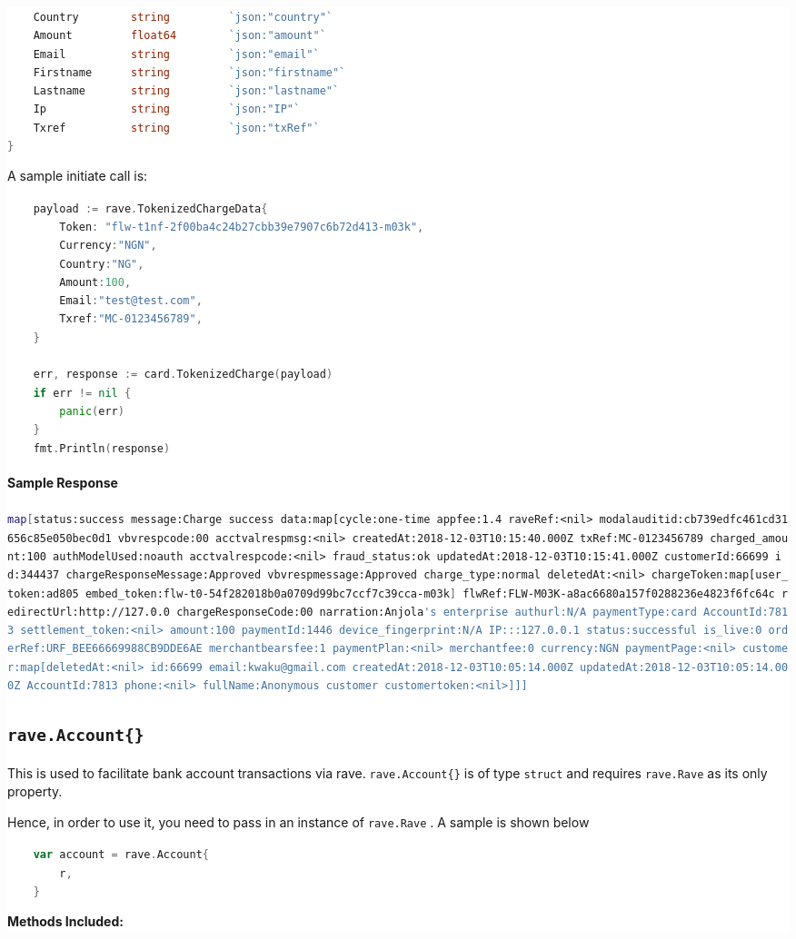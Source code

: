```go
	Country        string         `json:"country"`
	Amount	       float64	      `json:"amount"`
	Email          string         `json:"email"`
	Firstname      string         `json:"firstname"`
	Lastname       string         `json:"lastname"`
	Ip             string         `json:"IP"`
	Txref		   string	      `json:"txRef"`
}

```
A sample initiate call is:

```go
    payload := rave.TokenizedChargeData{
        Token: "flw-t1nf-2f00ba4c24b27cbb39e7907c6b72d413-m03k",
		Currency:"NGN",
	 	Country:"NG",
	 	Amount:100,
	 	Email:"test@test.com",
	 	Txref:"MC-0123456789",
    }

    err, response := card.TokenizedCharge(payload)
    if err != nil {
        panic(err)
    }
    fmt.Println(response)
```
#### Sample Response

```sh
map[status:success message:Charge success data:map[cycle:one-time appfee:1.4 raveRef:<nil> modalauditid:cb739edfc461cd31656c85e050bec0d1 vbvrespcode:00 acctvalrespmsg:<nil> createdAt:2018-12-03T10:15:40.000Z txRef:MC-0123456789 charged_amount:100 authModelUsed:noauth acctvalrespcode:<nil> fraud_status:ok updatedAt:2018-12-03T10:15:41.000Z customerId:66699 id:344437 chargeResponseMessage:Approved vbvrespmessage:Approved charge_type:normal deletedAt:<nil> chargeToken:map[user_token:ad805 embed_token:flw-t0-54f282018b0a0709d99bc7ccf7c39cca-m03k] flwRef:FLW-M03K-a8ac6680a157f0288236e4823f6fc64c redirectUrl:http://127.0.0 chargeResponseCode:00 narration:Anjola's enterprise authurl:N/A paymentType:card AccountId:7813 settlement_token:<nil> amount:100 paymentId:1446 device_fingerprint:N/A IP:::127.0.0.1 status:successful is_live:0 orderRef:URF_BEE66669988CB9DDE6AE merchantbearsfee:1 paymentPlan:<nil> merchantfee:0 currency:NGN paymentPage:<nil> customer:map[deletedAt:<nil> id:66699 email:kwaku@gmail.com createdAt:2018-12-03T10:05:14.000Z updatedAt:2018-12-03T10:05:14.000Z AccountId:7813 phone:<nil> fullName:Anonymous customer customertoken:<nil>]]]
```
## ```rave.Account{}```
This is used to facilitate bank account transactions via rave. ```rave.Account{}``` is of type ```struct``` and requires  ```rave.Rave``` as its only property.

Hence, in order to use it, you need to pass in an instance of ```rave.Rave``` . A sample is shown below

```go
    var account = rave.Account{
    	r,
    }
```
**Methods Included:**
